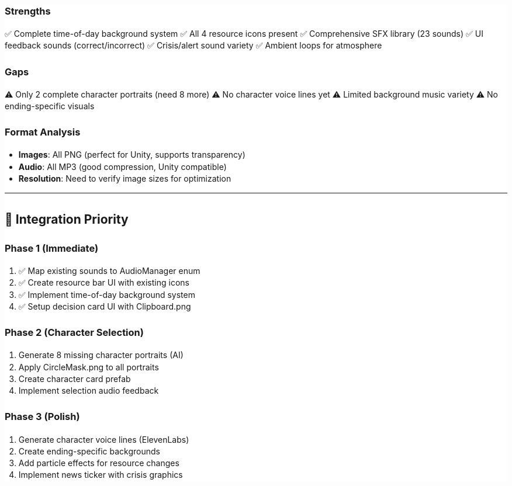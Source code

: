 ### Strengths
✅ Complete time-of-day background system
✅ All 4 resource icons present
✅ Comprehensive SFX library (23 sounds)
✅ UI feedback sounds (correct/incorrect)
✅ Crisis/alert sound variety
✅ Ambient loops for atmosphere

### Gaps
⚠️ Only 2 complete character portraits (need 8 more)
⚠️ No character voice lines yet
⚠️ Limited background music variety
⚠️ No ending-specific visuals

### Format Analysis
- **Images**: All PNG (perfect for Unity, supports transparency)
- **Audio**: All MP3 (good compression, Unity compatible)
- **Resolution**: Need to verify image sizes for optimization

---

## 🎨 Integration Priority

### Phase 1 (Immediate)
1. ✅ Map existing sounds to AudioManager enum
2. ✅ Create resource bar UI with existing icons
3. ✅ Implement time-of-day background system
4. ✅ Setup decision card UI with Clipboard.png

### Phase 2 (Character Selection)
1. Generate 8 missing character portraits (AI)
2. Apply CircleMask.png to all portraits
3. Create character card prefab
4. Implement selection audio feedback

### Phase 3 (Polish)
1. Generate character voice lines (ElevenLabs)
2. Create ending-specific backgrounds
3. Add particle effects for resource changes
4. Implement news ticker with crisis graphics
